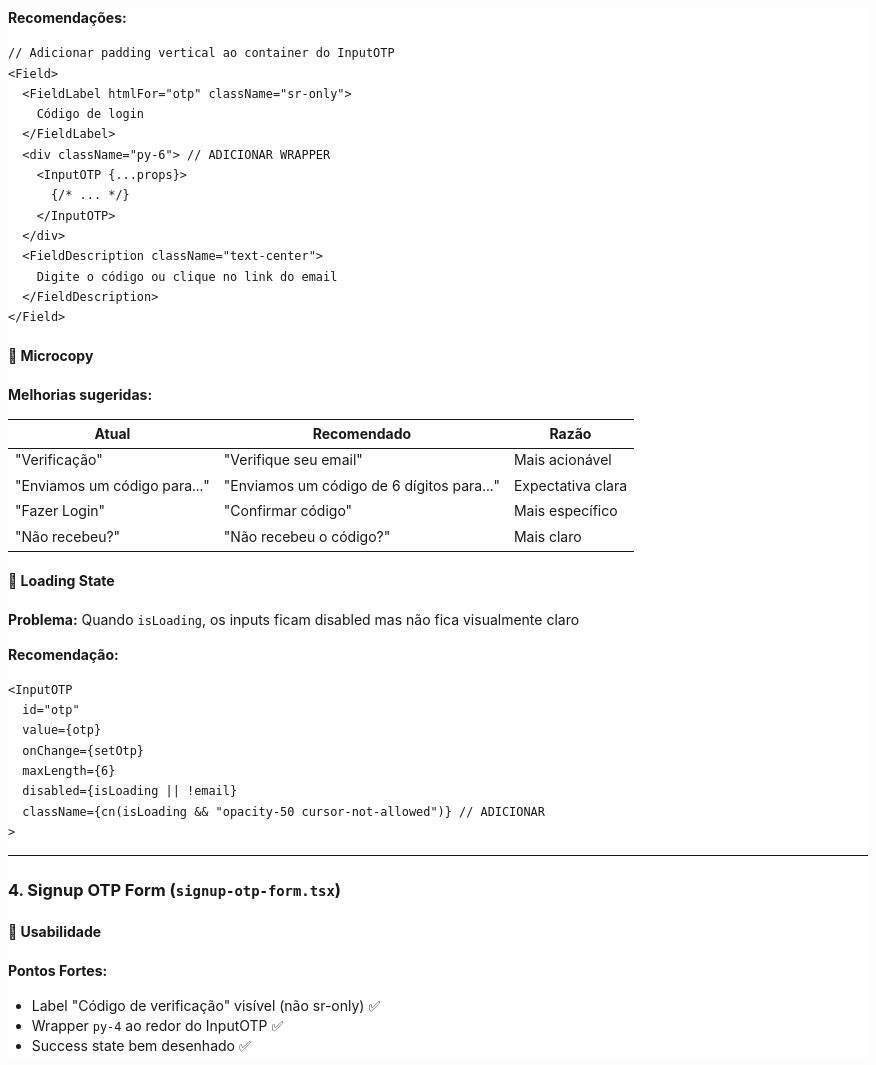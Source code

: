 **Recomendações:**
```tsx
// Adicionar padding vertical ao container do InputOTP
<Field>
  <FieldLabel htmlFor="otp" className="sr-only">
    Código de login
  </FieldLabel>
  <div className="py-6"> // ADICIONAR WRAPPER
    <InputOTP {...props}>
      {/* ... */}
    </InputOTP>
  </div>
  <FieldDescription className="text-center">
    Digite o código ou clique no link do email
  </FieldDescription>
</Field>
```

#### 💬 Microcopy
**Melhorias sugeridas:**

| Atual | Recomendado | Razão |
|-------|-------------|-------|
| "Verificação" | "Verifique seu email" | Mais acionável |
| "Enviamos um código para..." | "Enviamos um código de 6 dígitos para..." | Expectativa clara |
| "Fazer Login" | "Confirmar código" | Mais específico |
| "Não recebeu?" | "Não recebeu o código?" | Mais claro |

#### 🔄 Loading State
**Problema:** Quando `isLoading`, os inputs ficam disabled mas não fica visualmente claro

**Recomendação:**
```tsx
<InputOTP
  id="otp"
  value={otp}
  onChange={setOtp}
  maxLength={6}
  disabled={isLoading || !email}
  className={cn(isLoading && "opacity-50 cursor-not-allowed")} // ADICIONAR
>
```

---

### 4. Signup OTP Form (`signup-otp-form.tsx`)

#### 🎯 Usabilidade
**Pontos Fortes:**
- Label "Código de verificação" visível (não sr-only) ✅
- Wrapper `py-4` ao redor do InputOTP ✅
- Success state bem desenhado ✅
